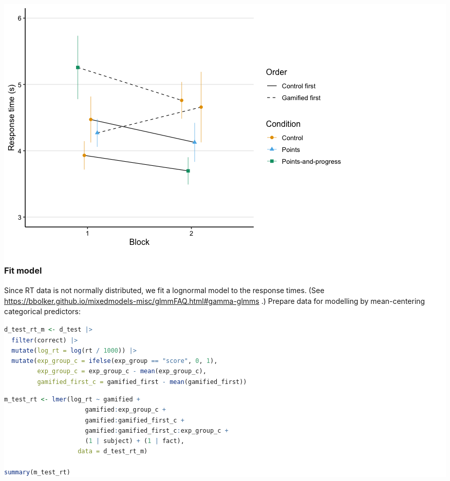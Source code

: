 ![](03_analyse_posttest_files/figure-gfm/unnamed-chunk-16-1.png)

### Fit model

Since RT data is not normally distributed, we fit a lognormal model to
the response times. (See
<https://bbolker.github.io/mixedmodels-misc/glmmFAQ.html#gamma-glmms> .)
Prepare data for modelling by mean-centering categorical predictors:

``` r
d_test_rt_m <- d_test |>
  filter(correct) |>
  mutate(log_rt = log(rt / 1000)) |>
  mutate(exp_group_c = ifelse(exp_group == "score", 0, 1),
         exp_group_c = exp_group_c - mean(exp_group_c),
         gamified_first_c = gamified_first - mean(gamified_first))
```

``` r
m_test_rt <- lmer(log_rt ~ gamified +
                      gamified:exp_group_c +
                      gamified:gamified_first_c +
                      gamified:gamified_first_c:exp_group_c +
                      (1 | subject) + (1 | fact),
                    data = d_test_rt_m)

summary(m_test_rt)
```

